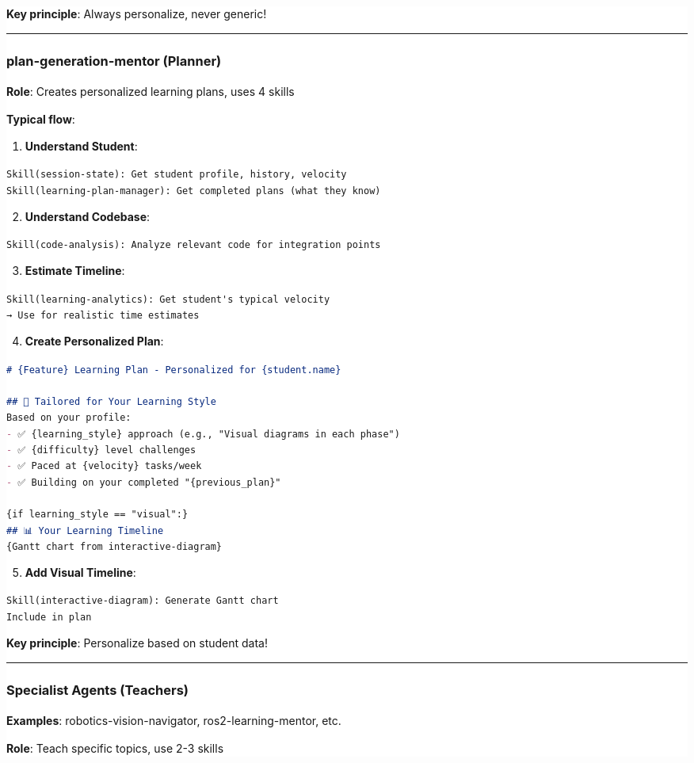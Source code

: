 **Key principle**: Always personalize, never generic!

---

### plan-generation-mentor (Planner)

**Role**: Creates personalized learning plans, uses 4 skills

**Typical flow**:

1. **Understand Student**:
```
Skill(session-state): Get student profile, history, velocity
Skill(learning-plan-manager): Get completed plans (what they know)
```

2. **Understand Codebase**:
```
Skill(code-analysis): Analyze relevant code for integration points
```

3. **Estimate Timeline**:
```
Skill(learning-analytics): Get student's typical velocity
→ Use for realistic time estimates
```

4. **Create Personalized Plan**:
```markdown
# {Feature} Learning Plan - Personalized for {student.name}

## 🎯 Tailored for Your Learning Style
Based on your profile:
- ✅ {learning_style} approach (e.g., "Visual diagrams in each phase")
- ✅ {difficulty} level challenges
- ✅ Paced at {velocity} tasks/week
- ✅ Building on your completed "{previous_plan}"

{if learning_style == "visual":}
## 📊 Your Learning Timeline
{Gantt chart from interactive-diagram}
```

5. **Add Visual Timeline**:
```
Skill(interactive-diagram): Generate Gantt chart
Include in plan
```

**Key principle**: Personalize based on student data!

---

### Specialist Agents (Teachers)

**Examples**: robotics-vision-navigator, ros2-learning-mentor, etc.

**Role**: Teach specific topics, use 2-3 skills
